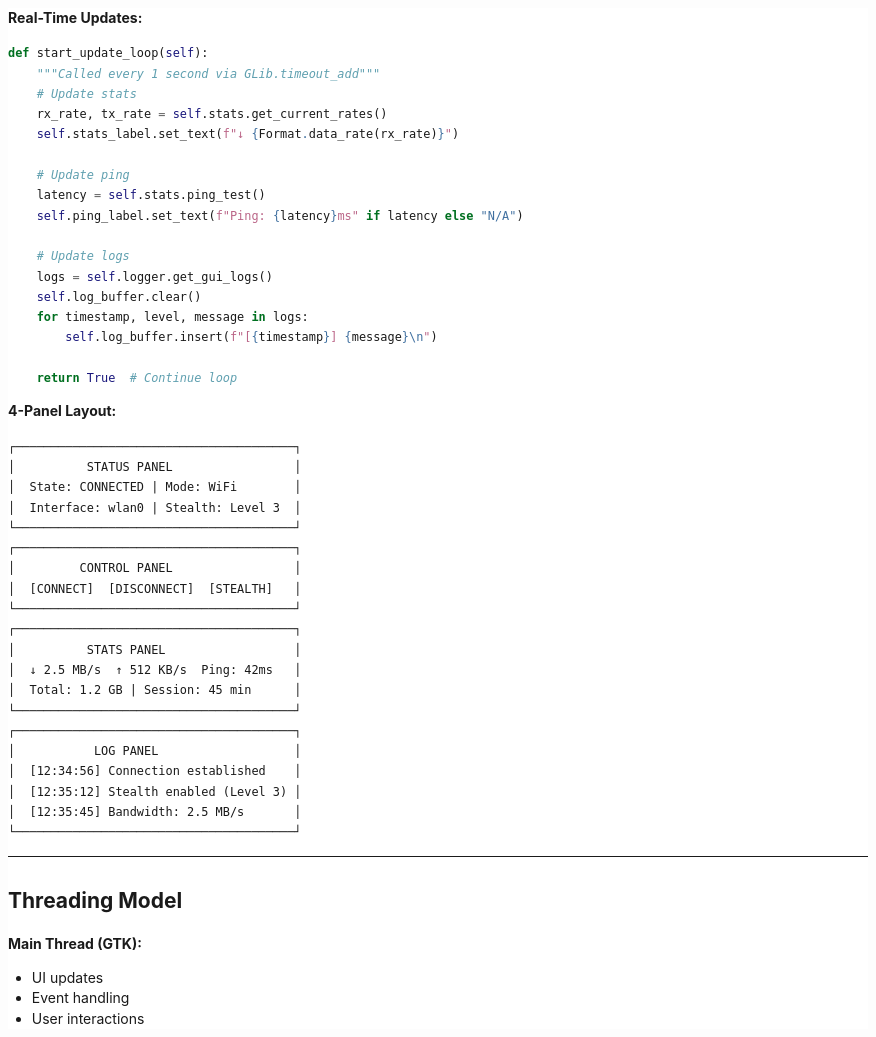 **Real-Time Updates:**
```python
def start_update_loop(self):
    """Called every 1 second via GLib.timeout_add"""
    # Update stats
    rx_rate, tx_rate = self.stats.get_current_rates()
    self.stats_label.set_text(f"↓ {Format.data_rate(rx_rate)}")

    # Update ping
    latency = self.stats.ping_test()
    self.ping_label.set_text(f"Ping: {latency}ms" if latency else "N/A")

    # Update logs
    logs = self.logger.get_gui_logs()
    self.log_buffer.clear()
    for timestamp, level, message in logs:
        self.log_buffer.insert(f"[{timestamp}] {message}\n")

    return True  # Continue loop
```

**4-Panel Layout:**
```
┌───────────────────────────────────────┐
│          STATUS PANEL                 │
│  State: CONNECTED | Mode: WiFi        │
│  Interface: wlan0 | Stealth: Level 3  │
└───────────────────────────────────────┘
┌───────────────────────────────────────┐
│         CONTROL PANEL                 │
│  [CONNECT]  [DISCONNECT]  [STEALTH]   │
└───────────────────────────────────────┘
┌───────────────────────────────────────┐
│          STATS PANEL                  │
│  ↓ 2.5 MB/s  ↑ 512 KB/s  Ping: 42ms   │
│  Total: 1.2 GB | Session: 45 min      │
└───────────────────────────────────────┘
┌───────────────────────────────────────┐
│           LOG PANEL                   │
│  [12:34:56] Connection established    │
│  [12:35:12] Stealth enabled (Level 3) │
│  [12:35:45] Bandwidth: 2.5 MB/s       │
└───────────────────────────────────────┘
```

---

## Threading Model

**Main Thread (GTK):**
- UI updates
- Event handling
- User interactions
